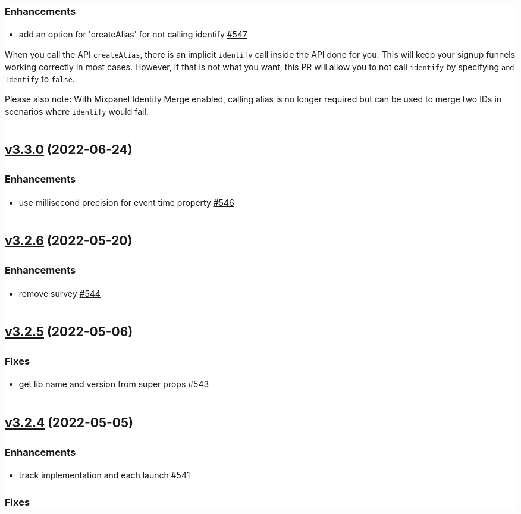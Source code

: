 ### Enhancements

- add an option for 'createAlias' for not calling identify [\#547](https://github.com/mixpanel/mixpanel-swift/pull/547)

When you call the API `createAlias`, there is an implicit `identify` call inside the API done for you. This will keep your signup funnels working correctly in most cases. However, if that is not what you want, this PR will allow you to not call `identify` by specifying `andIdentify` to `false`.

 Please also note: With Mixpanel Identity Merge enabled, calling alias is no longer required but can be used to merge two IDs in scenarios where `identify` would fail.

#

## [v3.3.0](https://github.com/mixpanel/mixpanel-swift/tree/v3.3.0) (2022-06-24)

### Enhancements

- use millisecond precision for event time property [\#546](https://github.com/mixpanel/mixpanel-swift/pull/546)

#

## [v3.2.6](https://github.com/mixpanel/mixpanel-swift/tree/v3.2.6) (2022-05-20)

### Enhancements

- remove survey [\#544](https://github.com/mixpanel/mixpanel-swift/pull/544)

#

## [v3.2.5](https://github.com/mixpanel/mixpanel-swift/tree/v3.2.5) (2022-05-06)

### Fixes

- get lib name and version from super props [\#543](https://github.com/mixpanel/mixpanel-swift/pull/543)

#

## [v3.2.4](https://github.com/mixpanel/mixpanel-swift/tree/v3.2.4) (2022-05-05)

### Enhancements

- track implementation and each launch [\#541](https://github.com/mixpanel/mixpanel-swift/pull/541)

### Fixes
